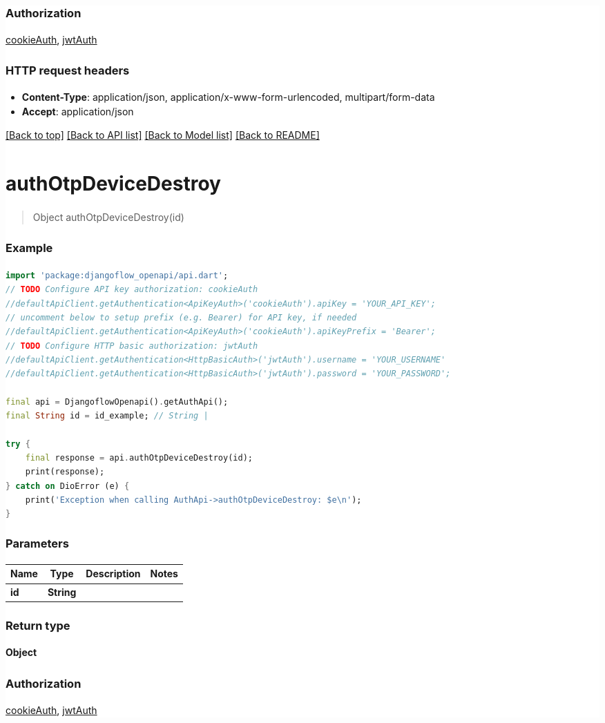 ### Authorization

[cookieAuth](../README.md#cookieAuth), [jwtAuth](../README.md#jwtAuth)

### HTTP request headers

 - **Content-Type**: application/json, application/x-www-form-urlencoded, multipart/form-data
 - **Accept**: application/json

[[Back to top]](#) [[Back to API list]](../README.md#documentation-for-api-endpoints) [[Back to Model list]](../README.md#documentation-for-models) [[Back to README]](../README.md)

# **authOtpDeviceDestroy**
> Object authOtpDeviceDestroy(id)



### Example
```dart
import 'package:djangoflow_openapi/api.dart';
// TODO Configure API key authorization: cookieAuth
//defaultApiClient.getAuthentication<ApiKeyAuth>('cookieAuth').apiKey = 'YOUR_API_KEY';
// uncomment below to setup prefix (e.g. Bearer) for API key, if needed
//defaultApiClient.getAuthentication<ApiKeyAuth>('cookieAuth').apiKeyPrefix = 'Bearer';
// TODO Configure HTTP basic authorization: jwtAuth
//defaultApiClient.getAuthentication<HttpBasicAuth>('jwtAuth').username = 'YOUR_USERNAME'
//defaultApiClient.getAuthentication<HttpBasicAuth>('jwtAuth').password = 'YOUR_PASSWORD';

final api = DjangoflowOpenapi().getAuthApi();
final String id = id_example; // String | 

try {
    final response = api.authOtpDeviceDestroy(id);
    print(response);
} catch on DioError (e) {
    print('Exception when calling AuthApi->authOtpDeviceDestroy: $e\n');
}
```

### Parameters

Name | Type | Description  | Notes
------------- | ------------- | ------------- | -------------
 **id** | **String**|  | 

### Return type

**Object**

### Authorization

[cookieAuth](../README.md#cookieAuth), [jwtAuth](../README.md#jwtAuth)
